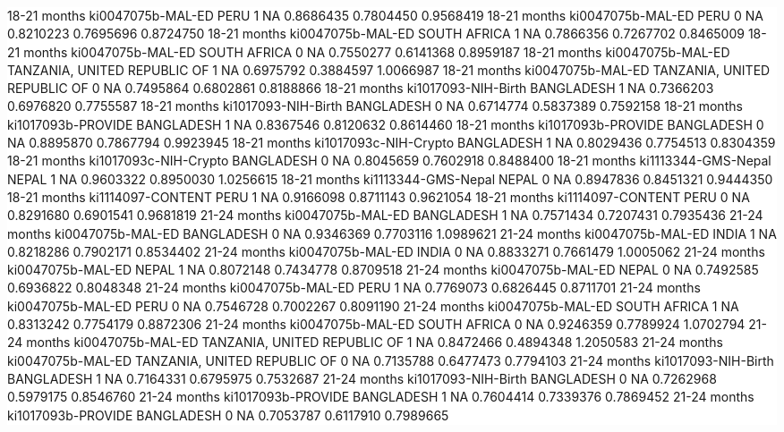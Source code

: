 18-21 months   ki0047075b-MAL-ED       PERU                           1                    NA                0.8686435    0.7804450   0.9568419
18-21 months   ki0047075b-MAL-ED       PERU                           0                    NA                0.8210223    0.7695696   0.8724750
18-21 months   ki0047075b-MAL-ED       SOUTH AFRICA                   1                    NA                0.7866356    0.7267702   0.8465009
18-21 months   ki0047075b-MAL-ED       SOUTH AFRICA                   0                    NA                0.7550277    0.6141368   0.8959187
18-21 months   ki0047075b-MAL-ED       TANZANIA, UNITED REPUBLIC OF   1                    NA                0.6975792    0.3884597   1.0066987
18-21 months   ki0047075b-MAL-ED       TANZANIA, UNITED REPUBLIC OF   0                    NA                0.7495864    0.6802861   0.8188866
18-21 months   ki1017093-NIH-Birth     BANGLADESH                     1                    NA                0.7366203    0.6976820   0.7755587
18-21 months   ki1017093-NIH-Birth     BANGLADESH                     0                    NA                0.6714774    0.5837389   0.7592158
18-21 months   ki1017093b-PROVIDE      BANGLADESH                     1                    NA                0.8367546    0.8120632   0.8614460
18-21 months   ki1017093b-PROVIDE      BANGLADESH                     0                    NA                0.8895870    0.7867794   0.9923945
18-21 months   ki1017093c-NIH-Crypto   BANGLADESH                     1                    NA                0.8029436    0.7754513   0.8304359
18-21 months   ki1017093c-NIH-Crypto   BANGLADESH                     0                    NA                0.8045659    0.7602918   0.8488400
18-21 months   ki1113344-GMS-Nepal     NEPAL                          1                    NA                0.9603322    0.8950030   1.0256615
18-21 months   ki1113344-GMS-Nepal     NEPAL                          0                    NA                0.8947836    0.8451321   0.9444350
18-21 months   ki1114097-CONTENT       PERU                           1                    NA                0.9166098    0.8711143   0.9621054
18-21 months   ki1114097-CONTENT       PERU                           0                    NA                0.8291680    0.6901541   0.9681819
21-24 months   ki0047075b-MAL-ED       BANGLADESH                     1                    NA                0.7571434    0.7207431   0.7935436
21-24 months   ki0047075b-MAL-ED       BANGLADESH                     0                    NA                0.9346369    0.7703116   1.0989621
21-24 months   ki0047075b-MAL-ED       INDIA                          1                    NA                0.8218286    0.7902171   0.8534402
21-24 months   ki0047075b-MAL-ED       INDIA                          0                    NA                0.8833271    0.7661479   1.0005062
21-24 months   ki0047075b-MAL-ED       NEPAL                          1                    NA                0.8072148    0.7434778   0.8709518
21-24 months   ki0047075b-MAL-ED       NEPAL                          0                    NA                0.7492585    0.6936822   0.8048348
21-24 months   ki0047075b-MAL-ED       PERU                           1                    NA                0.7769073    0.6826445   0.8711701
21-24 months   ki0047075b-MAL-ED       PERU                           0                    NA                0.7546728    0.7002267   0.8091190
21-24 months   ki0047075b-MAL-ED       SOUTH AFRICA                   1                    NA                0.8313242    0.7754179   0.8872306
21-24 months   ki0047075b-MAL-ED       SOUTH AFRICA                   0                    NA                0.9246359    0.7789924   1.0702794
21-24 months   ki0047075b-MAL-ED       TANZANIA, UNITED REPUBLIC OF   1                    NA                0.8472466    0.4894348   1.2050583
21-24 months   ki0047075b-MAL-ED       TANZANIA, UNITED REPUBLIC OF   0                    NA                0.7135788    0.6477473   0.7794103
21-24 months   ki1017093-NIH-Birth     BANGLADESH                     1                    NA                0.7164331    0.6795975   0.7532687
21-24 months   ki1017093-NIH-Birth     BANGLADESH                     0                    NA                0.7262968    0.5979175   0.8546760
21-24 months   ki1017093b-PROVIDE      BANGLADESH                     1                    NA                0.7604414    0.7339376   0.7869452
21-24 months   ki1017093b-PROVIDE      BANGLADESH                     0                    NA                0.7053787    0.6117910   0.7989665